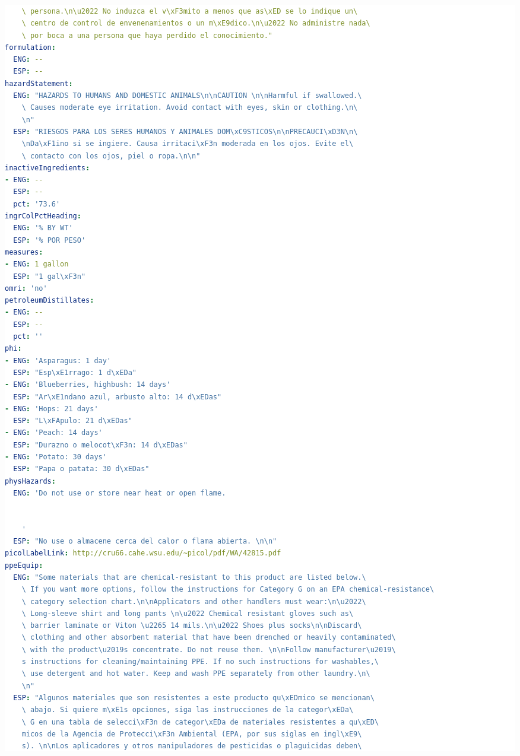 ```yaml
    \ persona.\n\u2022 No induzca el v\xF3mito a menos que as\xED se lo indique un\
    \ centro de control de envenenamientos o un m\xE9dico.\n\u2022 No administre nada\
    \ por boca a una persona que haya perdido el conocimiento."
formulation:
  ENG: --
  ESP: --
hazardStatement:
  ENG: "HAZARDS TO HUMANS AND DOMESTIC ANIMALS\n\nCAUTION \n\nHarmful if swallowed.\
    \ Causes moderate eye irritation. Avoid contact with eyes, skin or clothing.\n\
    \n"
  ESP: "RIESGOS PARA LOS SERES HUMANOS Y ANIMALES DOM\xC9STICOS\n\nPRECAUCI\xD3N\n\
    \nDa\xF1ino si se ingiere. Causa irritaci\xF3n moderada en los ojos. Evite el\
    \ contacto con los ojos, piel o ropa.\n\n"
inactiveIngredients:
- ENG: --
  ESP: --
  pct: '73.6'
ingrColPctHeading:
  ENG: '% BY WT'
  ESP: '% POR PESO'
measures:
- ENG: 1 gallon
  ESP: "1 gal\xF3n"
omri: 'no'
petroleumDistillates:
- ENG: --
  ESP: --
  pct: ''
phi:
- ENG: 'Asparagus: 1 day'
  ESP: "Esp\xE1rrago: 1 d\xEDa"
- ENG: 'Blueberries, highbush: 14 days'
  ESP: "Ar\xE1ndano azul, arbusto alto: 14 d\xEDas"
- ENG: 'Hops: 21 days'
  ESP: "L\xFApulo: 21 d\xEDas"
- ENG: 'Peach: 14 days'
  ESP: "Durazno o melocot\xF3n: 14 d\xEDas"
- ENG: 'Potato: 30 days'
  ESP: "Papa o patata: 30 d\xEDas"
physHazards:
  ENG: 'Do not use or store near heat or open flame.


    '
  ESP: "No use o almacene cerca del calor o flama abierta. \n\n"
picolLabelLink: http://cru66.cahe.wsu.edu/~picol/pdf/WA/42815.pdf
ppeEquip:
  ENG: "Some materials that are chemical-resistant to this product are listed below.\
    \ If you want more options, follow the instructions for Category G on an EPA chemical-resistance\
    \ category selection chart.\n\nApplicators and other handlers must wear:\n\u2022\
    \ Long-sleeve shirt and long pants \n\u2022 Chemical resistant gloves such as\
    \ barrier laminate or Viton \u2265 14 mils.\n\u2022 Shoes plus socks\n\nDiscard\
    \ clothing and other absorbent material that have been drenched or heavily contaminated\
    \ with the product\u2019s concentrate. Do not reuse them. \n\nFollow manufacturer\u2019\
    s instructions for cleaning/maintaining PPE. If no such instructions for washables,\
    \ use detergent and hot water. Keep and wash PPE separately from other laundry.\n\
    \n"
  ESP: "Algunos materiales que son resistentes a este producto qu\xEDmico se mencionan\
    \ abajo. Si quiere m\xE1s opciones, siga las instrucciones de la categor\xEDa\
    \ G en una tabla de selecci\xF3n de categor\xEDa de materiales resistentes a qu\xED\
    micos de la Agencia de Protecci\xF3n Ambiental (EPA, por sus siglas en ingl\xE9\
    s). \n\nLos aplicadores y otros manipuladores de pesticidas o plaguicidas deben\
```